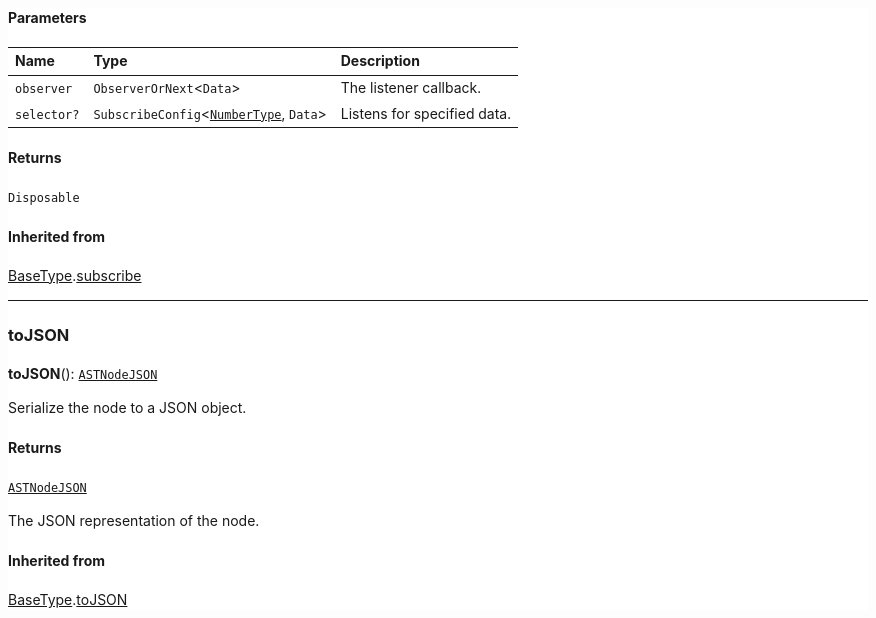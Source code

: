 #### Parameters

| Name | Type | Description |
| :------ | :------ | :------ |
| `observer` | `ObserverOrNext`<`Data`> | The listener callback. |
| `selector?` | `SubscribeConfig`<[`NumberType`](/auto-docs/variable-plugin/classes/NumberType.md), `Data`> | Listens for specified data. |

#### Returns

`Disposable`

#### Inherited from

[BaseType](/auto-docs/variable-plugin/classes/BaseType.md).[subscribe](/auto-docs/variable-plugin/classes/BaseType.md#subscribe)

***

### toJSON

**toJSON**(): [`ASTNodeJSON`](/auto-docs/variable-plugin/interfaces/ASTNodeJSON.md)

Serialize the node to a JSON object.

#### Returns

[`ASTNodeJSON`](/auto-docs/variable-plugin/interfaces/ASTNodeJSON.md)

The JSON representation of the node.

#### Inherited from

[BaseType](/auto-docs/variable-plugin/classes/BaseType.md).[toJSON](/auto-docs/variable-plugin/classes/BaseType.md#tojson)
